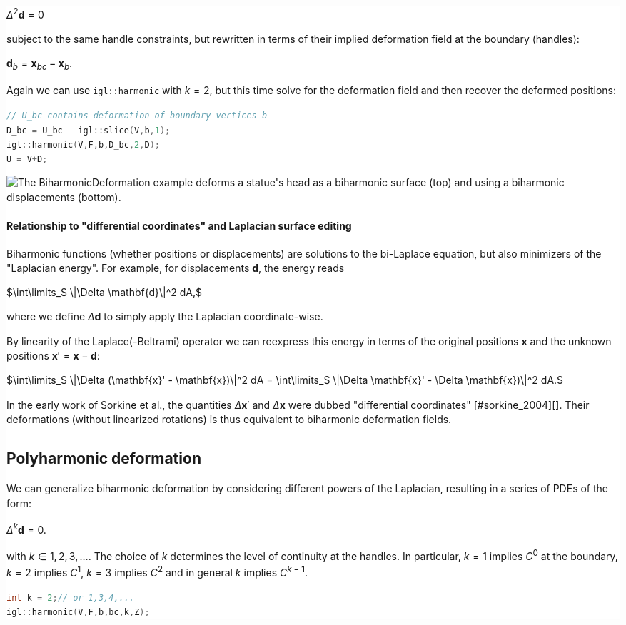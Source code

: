  $\Delta^2 \mathbf{d} = 0$

subject to the same handle constraints, but rewritten in terms of their implied
deformation field at the boundary (handles):

 $\mathbf{d}_b = \mathbf{x}_{bc} - \mathbf{x}_b.$

Again we can use `igl::harmonic` with $k=2$, but this time solve for the
deformation field and then recover the deformed positions:

```cpp
// U_bc contains deformation of boundary vertices b
D_bc = U_bc - igl::slice(V,b,1);
igl::harmonic(V,F,b,D_bc,2,D);
U = V+D;
```

![The [BiharmonicDeformation](401_BiharmonicDeformation/main.cpp) example deforms a statue's head as a _biharmonic
surface_ (top) and using a _biharmonic displacements_
(bottom).](images/max-biharmonic.jpg)

#### Relationship to "differential coordinates" and Laplacian surface editing
Biharmonic functions (whether positions or displacements) are solutions to the
bi-Laplace equation, but also minimizers of the "Laplacian energy". For
example, for displacements $\mathbf{d}$, the energy reads

 $\int\limits_S \|\Delta \mathbf{d}\|^2 dA,$

where we define $\Delta \mathbf{d}$ to simply apply the Laplacian
coordinate-wise.

By linearity of the Laplace(-Beltrami) operator we can reexpress this energy in
terms of the original positions $\mathbf{x}$ and the unknown positions
$\mathbf{x}' = \mathbf{x} - \mathbf{d}$:

 $\int\limits_S \|\Delta (\mathbf{x}' - \mathbf{x})\|^2 dA = \int\limits_S
 \|\Delta \mathbf{x}' - \Delta \mathbf{x})\|^2 dA.$

In the early work of Sorkine et al., the quantities $\Delta \mathbf{x}'$ and
$\Delta \mathbf{x}$ were dubbed "differential coordinates" [#sorkine_2004][].
Their deformations (without linearized rotations) is thus equivalent to
biharmonic deformation fields.

## Polyharmonic deformation
We can generalize biharmonic deformation by considering different powers of
the Laplacian, resulting in a series of PDEs of the form:

 $\Delta^k \mathbf{d} = 0.$

with $k\in{1,2,3,\dots}$. The choice of $k$ determines the level of continuity
at the handles. In particular, $k=1$ implies $C^0$ at the boundary, $k=2$
implies $C^1$, $k=3$ implies $C^2$ and in general $k$ implies $C^{k-1}$.

```cpp
int k = 2;// or 1,3,4,...
igl::harmonic(V,F,b,bc,k,Z);
```

